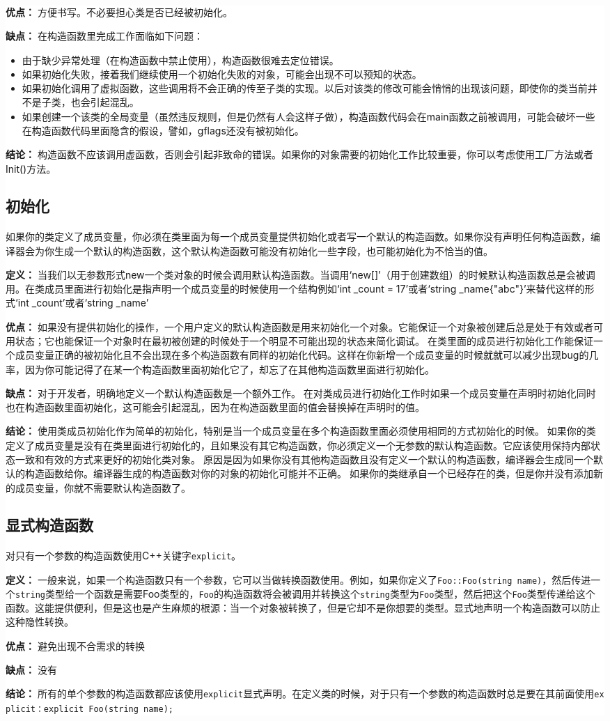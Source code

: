 **优点：**
方便书写。不必要担心类是否已经被初始化。

**缺点：**
在构造函数里完成工作面临如下问题：
* 由于缺少异常处理（在构造函数中禁止使用），构造函数很难去定位错误。
* 如果初始化失败，接着我们继续使用一个初始化失败的对象，可能会出现不可以预知的状态。
* 如果初始化调用了虚拟函数，这些调用将不会正确的传至子类的实现。以后对该类的修改可能会悄悄的出现该问题，即使你的类当前并不是子类，也会引起混乱。
* 如果创建一个该类的全局变量（虽然违反规则，但是仍然有人会这样子做），构造函数代码会在main函数之前被调用，可能会破坏一些在构造函数代码里面隐含的假设，譬如，gflags还没有被初始化。

**结论：** 
构造函数不应该调用虚函数，否则会引起非致命的错误。如果你的对象需要的初始化工作比较重要，你可以考虑使用工厂方法或者Init()方法。

## 初始化

如果你的类定义了成员变量，你必须在类里面为每一个成员变量提供初始化或者写一个默认的构造函数。如果你没有声明任何构造函数，编译器会为你生成一个默认的构造函数，这个默认构造函数可能没有初始化一些字段，也可能初始化为不恰当的值。

**定义：** 
当我们以无参数形式new一个类对象的时候会调用默认构造函数。当调用‘new[]’（用于创建数组）的时候默认构造函数总是会被调用。在类成员里面进行初始化是指声明一个成员变量的时候使用一个结构例如‘int _count = 17’或者‘string _name{"abc"}’来替代这样的形式‘int _count’或者‘string _name’

**优点：**
如果没有提供初始化的操作，一个用户定义的默认构造函数是用来初始化一个对象。它能保证一个对象被创建后总是处于有效或者可用状态；它也能保证一个对象时在最初被创建的时候处于一个明显不可能出现的状态来简化调试。
在类里面的成员进行初始化工作能保证一个成员变量正确的被初始化且不会出现在多个构造函数有同样的初始化代码。这样在你新增一个成员变量的时候就就可以减少出现bug的几率，因为你可能记得了在某一个构造函数里面初始化它了，却忘了在其他构造函数里面进行初始化。

**缺点：**
对于开发者，明确地定义一个默认构造函数是一个额外工作。
在对类成员进行初始化工作时如果一个成员变量在声明时初始化同时也在构造函数里面初始化，这可能会引起混乱，因为在构造函数里面的值会替换掉在声明时的值。

**结论：**
使用类成员初始化作为简单的初始化，特别是当一个成员变量在多个构造函数里面必须使用相同的方式初始化的时候。
如果你的类定义了成员变量是没有在类里面进行初始化的，且如果没有其它构造函数，你必须定义一个无参数的默认构造函数。它应该使用保持内部状态一致和有效的方式来更好的初始化类对象。
原因是因为如果你没有其他构造函数且没有定义一个默认的构造函数，编译器会生成同一个默认的构造函数给你。编译器生成的构造函数对你的对象的初始化可能并不正确。
如果你的类继承自一个已经存在的类，但是你并没有添加新的成员变量，你就不需要默认构造函数了。

## 显式构造函数

对只有一个参数的构造函数使用C++关键字`explicit`。

**定义：**
一般来说，如果一个构造函数只有一个参数，它可以当做转换函数使用。例如，如果你定义了`Foo::Foo(string name)`，然后传进一个`string`类型给一个函数是需要Foo类型的，`Foo`的构造函数将会被调用并转换这个`string`类型为`Foo`类型，然后把这个`Foo`类型传递给这个函数。这能提供便利，但是这也是产生麻烦的根源：当一个对象被转换了，但是它却不是你想要的类型。显式地声明一个构造函数可以防止这种隐性转换。

**优点：**
避免出现不合需求的转换

**缺点：**
没有

**结论：**
所有的单个参数的构造函数都应该使用`explicit`显式声明。在定义类的时候，对于只有一个参数的构造函数时总是要在其前面使用`explicit：explicit Foo(string name);`
